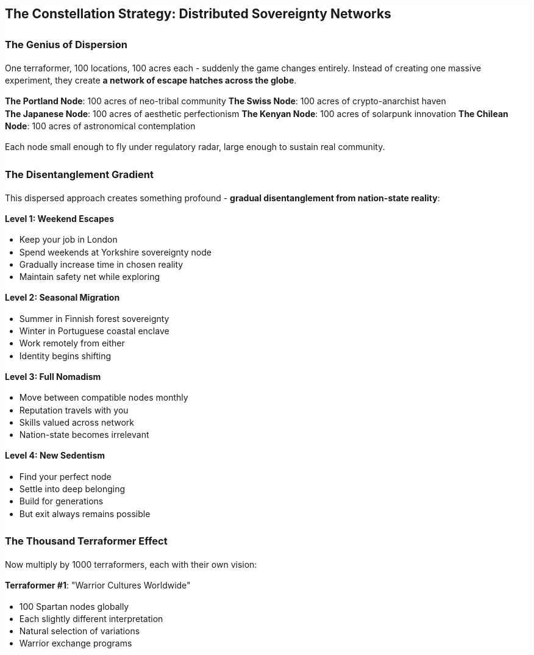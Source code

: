 ## The Constellation Strategy: Distributed Sovereignty Networks

### The Genius of Dispersion

One terraformer, 100 locations, 100 acres each - suddenly the game changes entirely. Instead of creating one massive experiment, they create **a network of escape hatches across the globe**.

**The Portland Node**: 100 acres of neo-tribal community
**The Swiss Node**: 100 acres of crypto-anarchist haven  
**The Japanese Node**: 100 acres of aesthetic perfectionism
**The Kenyan Node**: 100 acres of solarpunk innovation
**The Chilean Node**: 100 acres of astronomical contemplation

Each node small enough to fly under regulatory radar, large enough to sustain real community.

### The Disentanglement Gradient

This dispersed approach creates something profound - **gradual disentanglement from nation-state reality**:

**Level 1: Weekend Escapes**
- Keep your job in London
- Spend weekends at Yorkshire sovereignty node
- Gradually increase time in chosen reality
- Maintain safety net while exploring

**Level 2: Seasonal Migration**
- Summer in Finnish forest sovereignty
- Winter in Portuguese coastal enclave
- Work remotely from either
- Identity begins shifting

**Level 3: Full Nomadism**
- Move between compatible nodes monthly
- Reputation travels with you
- Skills valued across network
- Nation-state becomes irrelevant

**Level 4: New Sedentism**
- Find your perfect node
- Settle into deep belonging
- Build for generations
- But exit always remains possible

### The Thousand Terraformer Effect

Now multiply by 1000 terraformers, each with their own vision:

**Terraformer #1**: "Warrior Cultures Worldwide"
- 100 Spartan nodes globally
- Each slightly different interpretation
- Natural selection of variations
- Warrior exchange programs
